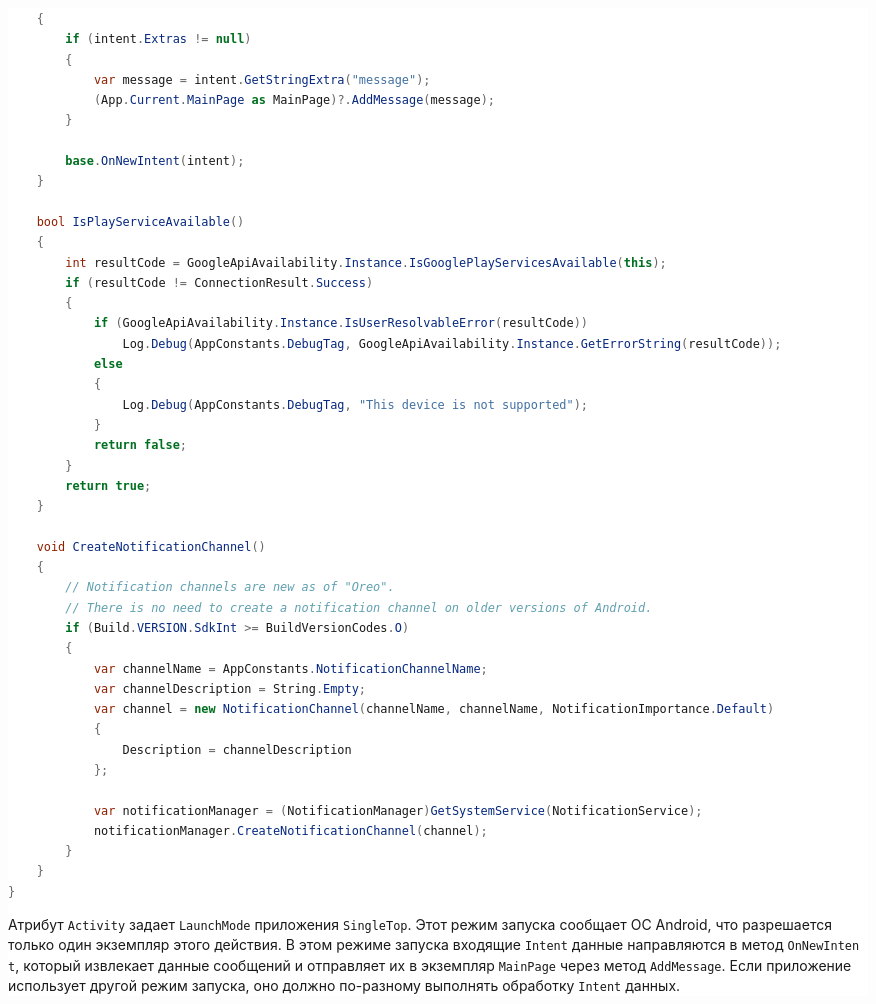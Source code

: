 ```csharp
    {
        if (intent.Extras != null)
        {
            var message = intent.GetStringExtra("message");
            (App.Current.MainPage as MainPage)?.AddMessage(message);
        }

        base.OnNewIntent(intent);
    }

    bool IsPlayServiceAvailable()
    {
        int resultCode = GoogleApiAvailability.Instance.IsGooglePlayServicesAvailable(this);
        if (resultCode != ConnectionResult.Success)
        {
            if (GoogleApiAvailability.Instance.IsUserResolvableError(resultCode))
                Log.Debug(AppConstants.DebugTag, GoogleApiAvailability.Instance.GetErrorString(resultCode));
            else
            {
                Log.Debug(AppConstants.DebugTag, "This device is not supported");
            }
            return false;
        }
        return true;
    }

    void CreateNotificationChannel()
    {
        // Notification channels are new as of "Oreo".
        // There is no need to create a notification channel on older versions of Android.
        if (Build.VERSION.SdkInt >= BuildVersionCodes.O)
        {
            var channelName = AppConstants.NotificationChannelName;
            var channelDescription = String.Empty;
            var channel = new NotificationChannel(channelName, channelName, NotificationImportance.Default)
            {
                Description = channelDescription
            };

            var notificationManager = (NotificationManager)GetSystemService(NotificationService);
            notificationManager.CreateNotificationChannel(channel);
        }
    }
}
```

Атрибут `Activity` задает `LaunchMode` приложения `SingleTop`. Этот режим запуска сообщает ОС Android, что разрешается только один экземпляр этого действия. В этом режиме запуска входящие `Intent` данные направляются в метод `OnNewIntent`, который извлекает данные сообщений и отправляет их в экземпляр `MainPage` через метод `AddMessage`. Если приложение использует другой режим запуска, оно должно по-разному выполнять обработку `Intent` данных.
